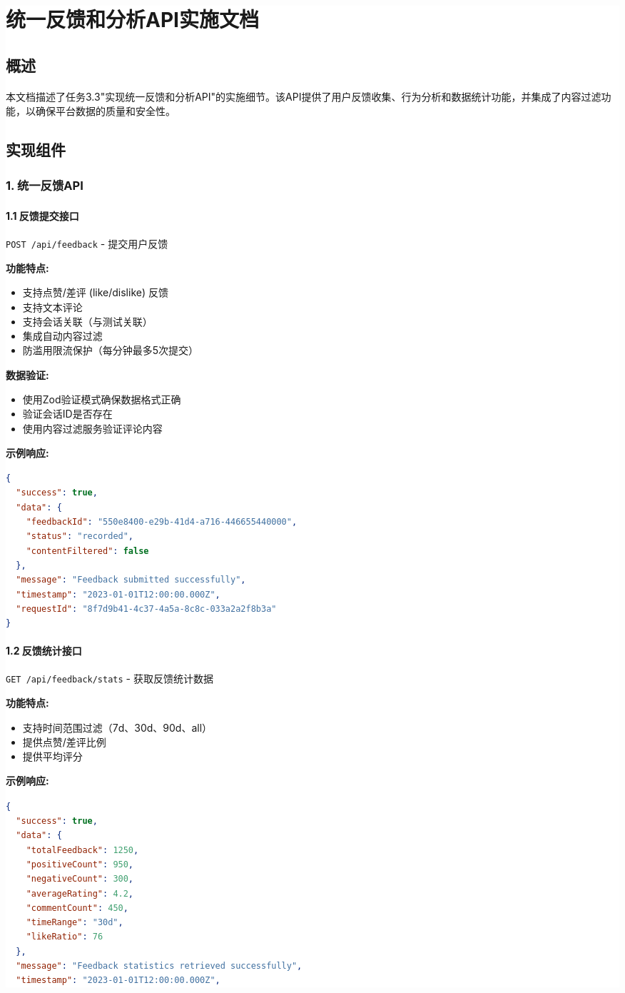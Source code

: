 # 统一反馈和分析API实施文档

## 概述

本文档描述了任务3.3"实现统一反馈和分析API"的实施细节。该API提供了用户反馈收集、行为分析和数据统计功能，并集成了内容过滤功能，以确保平台数据的质量和安全性。

## 实现组件

### 1. 统一反馈API

#### 1.1 反馈提交接口

`POST /api/feedback` - 提交用户反馈

**功能特点:**
- 支持点赞/差评 (like/dislike) 反馈
- 支持文本评论
- 支持会话关联（与测试关联）
- 集成自动内容过滤
- 防滥用限流保护（每分钟最多5次提交）

**数据验证:**
- 使用Zod验证模式确保数据格式正确
- 验证会话ID是否存在
- 使用内容过滤服务验证评论内容

**示例响应:**
```json
{
  "success": true,
  "data": {
    "feedbackId": "550e8400-e29b-41d4-a716-446655440000",
    "status": "recorded",
    "contentFiltered": false
  },
  "message": "Feedback submitted successfully",
  "timestamp": "2023-01-01T12:00:00.000Z",
  "requestId": "8f7d9b41-4c37-4a5a-8c8c-033a2a2f8b3a"
}
```

#### 1.2 反馈统计接口

`GET /api/feedback/stats` - 获取反馈统计数据

**功能特点:**
- 支持时间范围过滤（7d、30d、90d、all）
- 提供点赞/差评比例
- 提供平均评分

**示例响应:**
```json
{
  "success": true,
  "data": {
    "totalFeedback": 1250,
    "positiveCount": 950,
    "negativeCount": 300,
    "averageRating": 4.2,
    "commentCount": 450,
    "timeRange": "30d",
    "likeRatio": 76
  },
  "message": "Feedback statistics retrieved successfully",
  "timestamp": "2023-01-01T12:00:00.000Z",
```